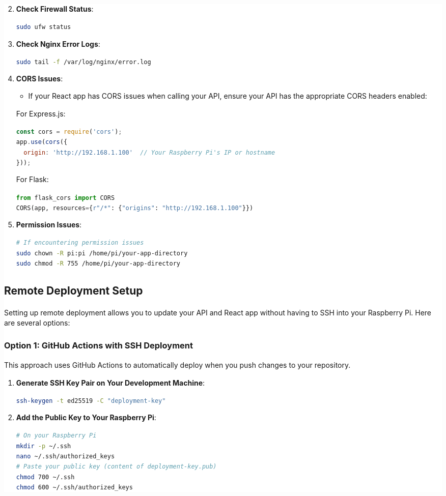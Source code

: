 2. **Check Firewall Status**:
   ```bash
   sudo ufw status
   ```

3. **Check Nginx Error Logs**:
   ```bash
   sudo tail -f /var/log/nginx/error.log
   ```

4. **CORS Issues**:
   - If your React app has CORS issues when calling your API, ensure your API has the appropriate CORS headers enabled:
   
   For Express.js:
   ```javascript
   const cors = require('cors');
   app.use(cors({
     origin: 'http://192.168.1.100'  // Your Raspberry Pi's IP or hostname
   }));
   ```
   
   For Flask:
   ```python
   from flask_cors import CORS
   CORS(app, resources={r"/*": {"origins": "http://192.168.1.100"}})
   ```

5. **Permission Issues**:
   ```bash
   # If encountering permission issues
   sudo chown -R pi:pi /home/pi/your-app-directory
   sudo chmod -R 755 /home/pi/your-app-directory
   ```

## Remote Deployment Setup

Setting up remote deployment allows you to update your API and React app without having to SSH into your Raspberry Pi. Here are several options:

### Option 1: GitHub Actions with SSH Deployment

This approach uses GitHub Actions to automatically deploy when you push changes to your repository.

1. **Generate SSH Key Pair on Your Development Machine**:
   ```bash
   ssh-keygen -t ed25519 -C "deployment-key"
   ```

2. **Add the Public Key to Your Raspberry Pi**:
   ```bash
   # On your Raspberry Pi
   mkdir -p ~/.ssh
   nano ~/.ssh/authorized_keys
   # Paste your public key (content of deployment-key.pub)
   chmod 700 ~/.ssh
   chmod 600 ~/.ssh/authorized_keys
   ```
